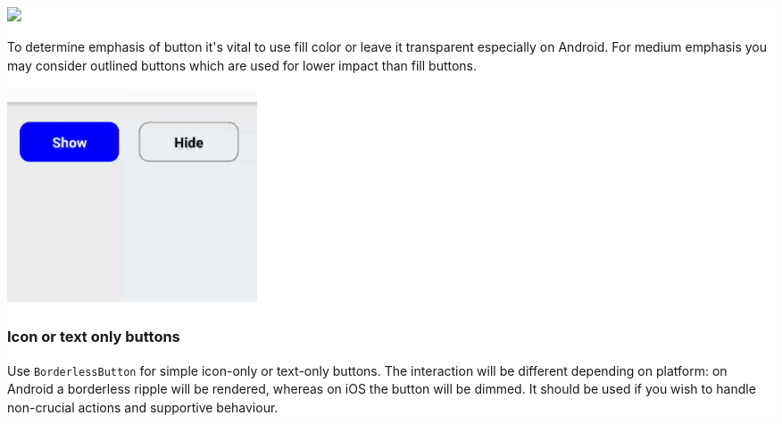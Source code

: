 
<img src="assets/iossettings.gif" width="280" />


To determine emphasis of button it's vital to use fill color or leave it transparent especially on Android.
For medium emphasis you may consider outlined buttons which are used for lower impact than fill buttons.
 
<img src="assets/androidbutton.gif" width="280" />

### Icon or text only buttons

Use `BorderlessButton` for simple icon-only or text-only buttons. The interaction will be different depending on platform: on Android a borderless ripple will be rendered, whereas on iOS the button will be dimmed.
It should be used if you wish to handle non-crucial actions and supportive behaviour.


